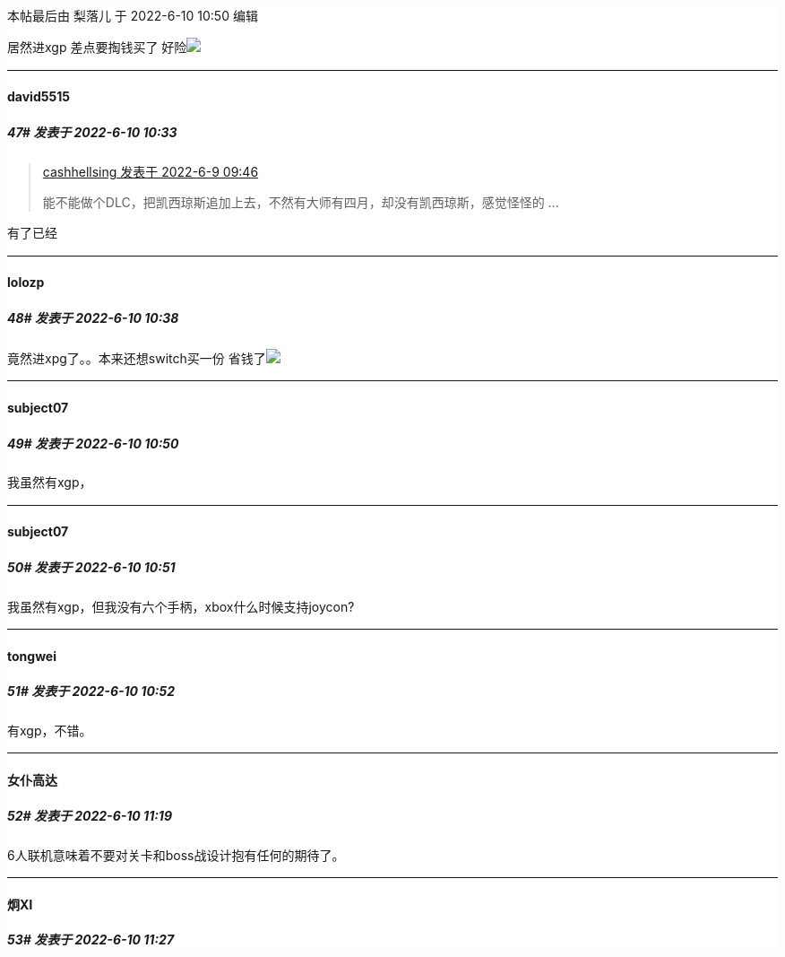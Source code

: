  本帖最后由 梨落儿 于 2022-6-10 10:50 编辑 

居然进xgp 差点要掏钱买了 好险<img src="https://static.saraba1st.com/image/smiley/animal2017/008.png" referrerpolicy="no-referrer">

*****

####  david5515  
##### 47#       发表于 2022-6-10 10:33

<blockquote><a href="httphttps://bbs.saraba1st.com/2b/forum.php?mod=redirect&amp;goto=findpost&amp;pid=56185683&amp;ptid=2074519" target="_blank">cashhellsing 发表于 2022-6-9 09:46</a>

能不能做个DLC，把凯西琼斯追加上去，不然有大师有四月，却没有凯西琼斯，感觉怪怪的 ...</blockquote>
有了已经

*****

####  lolozp  
##### 48#       发表于 2022-6-10 10:38

竟然进xpg了。。本来还想switch买一份 省钱了<img src="https://static.saraba1st.com/image/smiley/face2017/066.png" referrerpolicy="no-referrer">

*****

####  subject07  
##### 49#       发表于 2022-6-10 10:50

我虽然有xgp，

*****

####  subject07  
##### 50#       发表于 2022-6-10 10:51

我虽然有xgp，但我没有六个手柄，xbox什么时候支持joycon?

*****

####  tongwei  
##### 51#       发表于 2022-6-10 10:52

有xgp，不错。

*****

####  女仆高达  
##### 52#       发表于 2022-6-10 11:19

6人联机意味着不要对关卡和boss战设计抱有任何的期待了。

*****

####  炯Ⅺ  
##### 53#       发表于 2022-6-10 11:27
